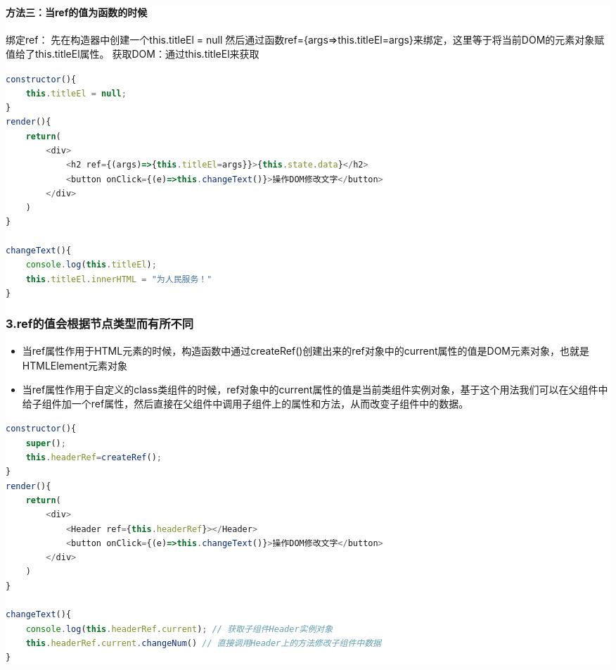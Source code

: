 ```js
```

#### 方法三：当ref的值为函数的时候
绑定ref：
先在构造器中创建一个this.titleEl = null
然后通过函数ref={args=>this.titleEl=args}来绑定，这里等于将当前DOM的元素对象赋值给了this.titleEl属性。
获取DOM：通过this.titleEl来获取
```js
constructor(){
	this.titleEl = null;
}
render(){
	return(
		<div>
			<h2 ref={(args)=>{this.titleEl=args}}>{this.state.data}</h2>
			<button onClick={(e)=>this.changeText()}>操作DOM修改文字</button>
		</div>
	)
}

changeText(){
	console.log(this.titleEl);
	this.titleEl.innerHTML = "为人民服务！"
}
```


### 3.ref的值会根据节点类型而有所不同

+ 当ref属性作用于HTML元素的时候，构造函数中通过createRef()创建出来的ref对象中的current属性的值是DOM元素对象，也就是HTMLElement元素对象

+ 当ref属性作用于自定义的class类组件的时候，ref对象中的current属性的值是当前类组件实例对象，基于这个用法我们可以在父组件中给子组件加一个ref属性，然后直接在父组件中调用子组件上的属性和方法，从而改变子组件中的数据。

```js
constructor(){
	super();
	this.headerRef=createRef();
}
render(){
	return(
		<div>
			<Header ref={this.headerRef}></Header>
			<button onClick={(e)=>this.changeText()}>操作DOM修改文字</button>
		</div>
	)
}

changeText(){
	console.log(this.headerRef.current); // 获取子组件Header实例对象
	this.headerRef.current.changeNum() // 直接调用Header上的方法修改子组件中数据
}

```
